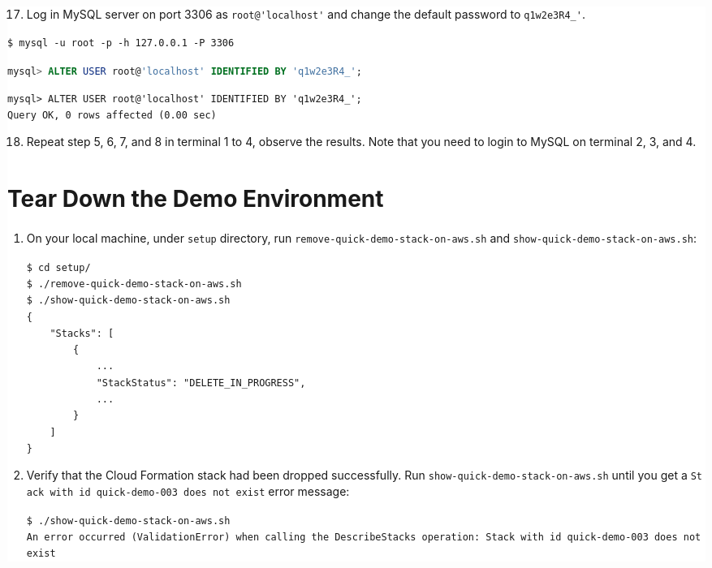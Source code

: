 17. Log in MySQL server on port 3306 as `root@'localhost'` and change the default password to `q1w2e3R4_'`. 
   ```
   $ mysql -u root -p -h 127.0.0.1 -P 3306
   ```
   ```sql
   mysql> ALTER USER root@'localhost' IDENTIFIED BY 'q1w2e3R4_';
   ```
   ```
   mysql> ALTER USER root@'localhost' IDENTIFIED BY 'q1w2e3R4_';
   Query OK, 0 rows affected (0.00 sec)
   ```

18. Repeat step 5, 6, 7, and 8 in terminal 1 to 4, observe the results. Note that you need to login to MySQL on terminal 2, 3, and 4.

# Tear Down the Demo Environment
1. On your local machine, under `setup` directory, run `remove-quick-demo-stack-on-aws.sh` and `show-quick-demo-stack-on-aws.sh`:
   ```
   $ cd setup/
   $ ./remove-quick-demo-stack-on-aws.sh 
   $ ./show-quick-demo-stack-on-aws.sh 
   {
       "Stacks": [
           {
               ...
               "StackStatus": "DELETE_IN_PROGRESS",
               ...
           }
       ]
   }
   ```

2. Verify that the Cloud Formation stack had been dropped successfully. Run `show-quick-demo-stack-on-aws.sh` until you get a `Stack with id quick-demo-003 does not exist` error message:
   ```
   $ ./show-quick-demo-stack-on-aws.sh
   An error occurred (ValidationError) when calling the DescribeStacks operation: Stack with id quick-demo-003 does not exist
   ```